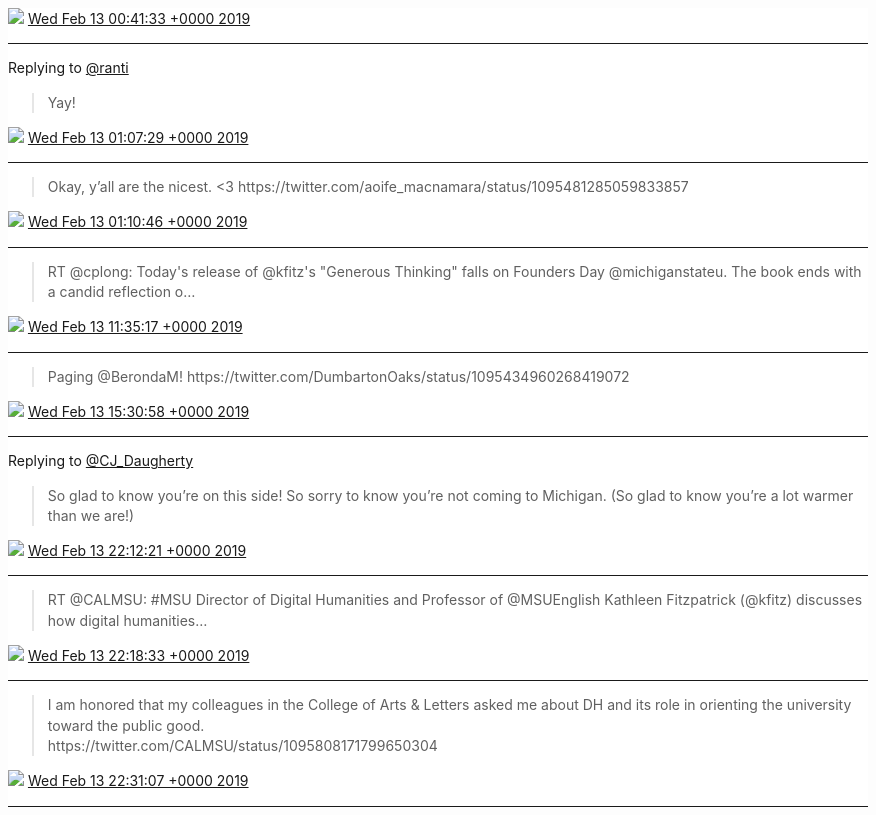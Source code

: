 <img src="../../media/tweet.ico" width="12" /> [Wed Feb 13 00:41:33 +0000 2019](https://twitter.com/kfitz/status/1095483079840415744)

----

Replying to [@ranti](https://twitter.com/ranti/status/1095488564853436416)

> Yay\!

<img src="../../media/tweet.ico" width="12" /> [Wed Feb 13 01:07:29 +0000 2019](https://twitter.com/kfitz/status/1095489604629790720)

----

> Okay, y’all are the nicest\. &lt;3 https://twitter\.com/aoife\_macnamara/status/1095481285059833857

<img src="../../media/tweet.ico" width="12" /> [Wed Feb 13 01:10:46 +0000 2019](https://twitter.com/kfitz/status/1095490428772716546)

----

> RT @cplong: Today's release of @kfitz's "Generous Thinking" falls on Founders Day @michiganstateu\. The book ends with a candid reflection o…

<img src="../../media/tweet.ico" width="12" /> [Wed Feb 13 11:35:17 +0000 2019](https://twitter.com/kfitz/status/1095647596956262407)

----

> Paging @BerondaM\! https://twitter\.com/DumbartonOaks/status/1095434960268419072

<img src="../../media/tweet.ico" width="12" /> [Wed Feb 13 15:30:58 +0000 2019](https://twitter.com/kfitz/status/1095706905350193152)

----

Replying to [@CJ\_Daugherty](https://twitter.com/CJ_Daugherty/status/1095794511358373895)

> So glad to know you’re on this side\! So sorry to know you’re not coming to Michigan\. \(So glad to know you’re a lot warmer than we are\!\)

<img src="../../media/tweet.ico" width="12" /> [Wed Feb 13 22:12:21 +0000 2019](https://twitter.com/kfitz/status/1095807917780070401)

----

> RT @CALMSU: \#MSU Director of Digital Humanities and Professor of @MSUEnglish Kathleen Fitzpatrick \(@kfitz\) discusses how digital humanities…

<img src="../../media/tweet.ico" width="12" /> [Wed Feb 13 22:18:33 +0000 2019](https://twitter.com/kfitz/status/1095809478992281601)

----

> I am honored that my colleagues in the College of Arts &amp; Letters asked me about DH and its role in orienting the university toward the public good\.  
> https://twitter\.com/CALMSU/status/1095808171799650304

<img src="../../media/tweet.ico" width="12" /> [Wed Feb 13 22:31:07 +0000 2019](https://twitter.com/kfitz/status/1095812639752683521)

----
